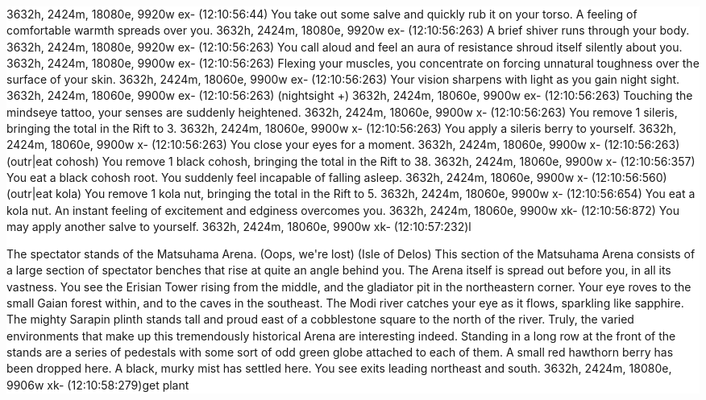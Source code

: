 3632h, 2424m, 18080e, 9920w ex-  (12:10:56:44)
You take out some salve and quickly rub it on your torso.
A feeling of comfortable warmth spreads over you.
3632h, 2424m, 18080e, 9920w ex-  (12:10:56:263)
A brief shiver runs through your body.
3632h, 2424m, 18080e, 9920w ex-  (12:10:56:263)
You call aloud and feel an aura of resistance shroud itself silently about you.
3632h, 2424m, 18080e, 9900w ex-  (12:10:56:263)
Flexing your muscles, you concentrate on forcing unnatural toughness over the 
surface of your skin.
3632h, 2424m, 18060e, 9900w ex-  (12:10:56:263)
Your vision sharpens with light as you gain night sight.
3632h, 2424m, 18060e, 9900w ex-  (12:10:56:263)
(nightsight +)
3632h, 2424m, 18060e, 9900w ex-  (12:10:56:263)
Touching the mindseye tattoo, your senses are suddenly heightened.
3632h, 2424m, 18060e, 9900w x-  (12:10:56:263)
You remove 1 sileris, bringing the total in the Rift to 3.
3632h, 2424m, 18060e, 9900w x-  (12:10:56:263)
You apply a sileris berry to yourself.
3632h, 2424m, 18060e, 9900w x-  (12:10:56:263)
You close your eyes for a moment.
3632h, 2424m, 18060e, 9900w x-  (12:10:56:263) (outr|eat cohosh)
You remove 1 black cohosh, bringing the total in the Rift to 38.
3632h, 2424m, 18060e, 9900w x-  (12:10:56:357)
You eat a black cohosh root.
You suddenly feel incapable of falling asleep.
3632h, 2424m, 18060e, 9900w x-  (12:10:56:560) (outr|eat kola)
You remove 1 kola nut, bringing the total in the Rift to 5.
3632h, 2424m, 18060e, 9900w x-  (12:10:56:654)
You eat a kola nut.
An instant feeling of excitement and edginess overcomes you.
3632h, 2424m, 18060e, 9900w xk-  (12:10:56:872)
You may apply another salve to yourself.
3632h, 2424m, 18060e, 9900w xk-  (12:10:57:232)l

The spectator stands of the Matsuhama Arena. (Oops, we're lost) (Isle of Delos)
This section of the Matsuhama Arena consists of a large section of spectator 
benches that rise at quite an angle behind you. The Arena itself is spread out 
before you, in all its vastness. You see the Erisian Tower rising from the 
middle, and the gladiator pit in the northeastern corner. Your eye roves to the 
small Gaian forest within, and to the caves in the southeast. The Modi river 
catches your eye as it flows, sparkling like sapphire. The mighty Sarapin plinth
stands tall and proud east of a cobblestone square to the north of the river. 
Truly, the varied environments that make up this tremendously historical Arena 
are interesting indeed. Standing in a long row at the front of the stands are a 
series of pedestals with some sort of odd green globe attached to each of them. 
A small red hawthorn berry has been dropped here. A black, murky mist has 
settled here.
You see exits leading northeast and south.
3632h, 2424m, 18080e, 9906w xk-  (12:10:58:279)get plant
